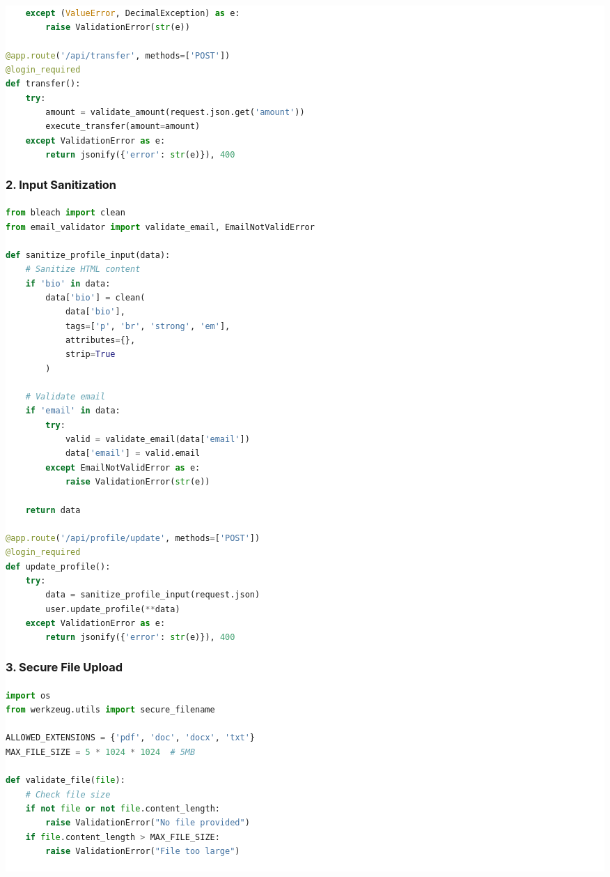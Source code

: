 ```python
    except (ValueError, DecimalException) as e:
        raise ValidationError(str(e))

@app.route('/api/transfer', methods=['POST'])
@login_required
def transfer():
    try:
        amount = validate_amount(request.json.get('amount'))
        execute_transfer(amount=amount)
    except ValidationError as e:
        return jsonify({'error': str(e)}), 400
```

### 2. Input Sanitization
```python
from bleach import clean
from email_validator import validate_email, EmailNotValidError

def sanitize_profile_input(data):
    # Sanitize HTML content
    if 'bio' in data:
        data['bio'] = clean(
            data['bio'],
            tags=['p', 'br', 'strong', 'em'],
            attributes={},
            strip=True
        )
    
    # Validate email
    if 'email' in data:
        try:
            valid = validate_email(data['email'])
            data['email'] = valid.email
        except EmailNotValidError as e:
            raise ValidationError(str(e))
            
    return data

@app.route('/api/profile/update', methods=['POST'])
@login_required
def update_profile():
    try:
        data = sanitize_profile_input(request.json)
        user.update_profile(**data)
    except ValidationError as e:
        return jsonify({'error': str(e)}), 400
```

### 3. Secure File Upload
```python
import os
from werkzeug.utils import secure_filename

ALLOWED_EXTENSIONS = {'pdf', 'doc', 'docx', 'txt'}
MAX_FILE_SIZE = 5 * 1024 * 1024  # 5MB

def validate_file(file):
    # Check file size
    if not file or not file.content_length:
        raise ValidationError("No file provided")
    if file.content_length > MAX_FILE_SIZE:
        raise ValidationError("File too large")
        
```